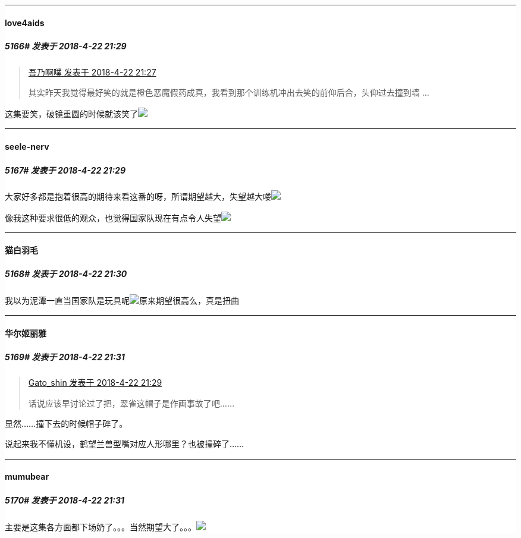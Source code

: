 
-----

####  love4aids  
##### 5166#       发表于 2018-4-22 21:29


<blockquote><a href="httphttps://bbs.saraba1st.com/2b/forum.php?mod=redirect&amp;goto=findpost&amp;pid=39335704&amp;ptid=1636434" target="_blank">吾乃啊噗 发表于 2018-4-22 21:27</a>

其实昨天我觉得最好笑的就是橙色恶魔假药成真，我看到那个训练机冲出去笑的前仰后合，头仰过去撞到墙 ...</blockquote>
这集要笑，破镜重圆的时候就该笑了<img src="https://static.saraba1st.com/image/smiley/face2017/037.png" referrerpolicy="no-referrer">


-----

####  seele-nerv  
##### 5167#       发表于 2018-4-22 21:29


大家好多都是抱着很高的期待来看这番的呀，所谓期望越大，失望越大喽<img src="https://static.saraba1st.com/image/smiley/face2017/013.png" referrerpolicy="no-referrer">

像我这种要求很低的观众，也觉得国家队现在有点令人失望<img src="https://static.saraba1st.com/image/smiley/face2017/001.png" referrerpolicy="no-referrer">


-----

####  猫白羽毛  
##### 5168#       发表于 2018-4-22 21:30


我以为泥潭一直当国家队是玩具呢<img src="https://static.saraba1st.com/image/smiley/face2017/067.png" referrerpolicy="no-referrer">原来期望很高么，真是扭曲


-----

####  华尔姬丽雅  
##### 5169#       发表于 2018-4-22 21:31


<blockquote><a href="httphttps://bbs.saraba1st.com/2b/forum.php?mod=redirect&amp;goto=findpost&amp;pid=39335729&amp;ptid=1636434" target="_blank">Gato_shin 发表于 2018-4-22 21:29</a>

话说应该早讨论过了把，翠雀这帽子是作画事故了吧……</blockquote>
显然……撞下去的时候帽子碎了。


说起来我不懂机设，鹤望兰兽型嘴对应人形哪里？也被撞碎了……


-----

####  mumubear  
##### 5170#       发表于 2018-4-22 21:31


主要是这集各方面都下场奶了。。。当然期望大了。。。<img src="https://static.saraba1st.com/image/smiley/face2017/037.png" referrerpolicy="no-referrer">
